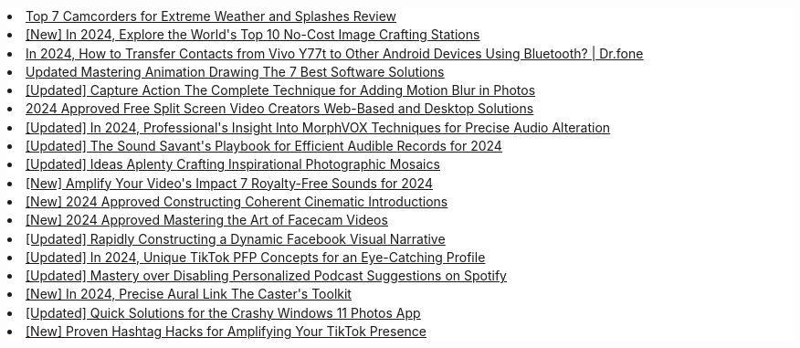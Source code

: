 <li><a href="https://fox-info.techidaily.com/top-7-camcorders-for-extreme-weather-and-splashes-review/"><u>Top 7 Camcorders for Extreme Weather and Splashes Review</u></a></li>
<li><a href="https://fox-info.techidaily.com/new-in-2024-explore-the-worlds-top-10-no-cost-image-crafting-stations/"><u>[New] In 2024, Explore the World's Top 10 No-Cost Image Crafting Stations</u></a></li>
<li><a href="https://android-transfer.techidaily.com/in-2024-how-to-transfer-contacts-from-vivo-y77t-to-other-android-devices-using-bluetooth-drfone-by-drfone-transfer-from-android-transfer-from-android/"><u>In 2024, How to Transfer Contacts from Vivo Y77t to Other Android Devices Using Bluetooth? | Dr.fone</u></a></li>
<li><a href="https://video-ai-editor.techidaily.com/updated-mastering-animation-drawing-the-7-best-software-solutions/"><u>Updated Mastering Animation Drawing The 7 Best Software Solutions</u></a></li>
<li><a href="https://extra-tips.techidaily.com/updated-capture-action-the-complete-technique-for-adding-motion-blur-in-photos/"><u>[Updated] Capture Action  The Complete Technique for Adding Motion Blur in Photos</u></a></li>
<li><a href="https://ai-vdieo-software.techidaily.com/2024-approved-free-split-screen-video-creators-web-based-and-desktop-solutions/"><u>2024 Approved Free Split Screen Video Creators Web-Based and Desktop Solutions</u></a></li>
<li><a href="https://fox-info.techidaily.com/updated-in-2024-professionals-insight-into-morphvox-techniques-for-precise-audio-alteration/"><u>[Updated] In 2024, Professional's Insight Into MorphVOX Techniques for Precise Audio Alteration</u></a></li>
<li><a href="https://fox-info.techidaily.com/updated-the-sound-savants-playbook-for-efficient-audible-records-for-2024/"><u>[Updated] The Sound Savant's Playbook for Efficient Audible Records for 2024</u></a></li>
<li><a href="https://fox-info.techidaily.com/updated-ideas-aplenty-crafting-inspirational-photographic-mosaics/"><u>[Updated] Ideas Aplenty  Crafting Inspirational Photographic Mosaics</u></a></li>
<li><a href="https://eaxpv-info.techidaily.com/new-amplify-your-videos-impact-7-royalty-free-sounds-for-2024/"><u>[New] Amplify Your Video's Impact  7 Royalty-Free Sounds for 2024</u></a></li>
<li><a href="https://fox-info.techidaily.com/new-2024-approved-constructing-coherent-cinematic-introductions/"><u>[New] 2024 Approved  Constructing Coherent Cinematic Introductions</u></a></li>
<li><a href="https://on-screen-recording.techidaily.com/new-2024-approved-mastering-the-art-of-facecam-videos/"><u>[New] 2024 Approved  Mastering the Art of Facecam Videos</u></a></li>
<li><a href="https://extra-support.techidaily.com/updated-rapidly-constructing-a-dynamic-facebook-visual-narrative/"><u>[Updated] Rapidly Constructing a Dynamic Facebook Visual Narrative</u></a></li>
<li><a href="https://tiktok-video-recordings.techidaily.com/updated-in-2024-unique-tiktok-pfp-concepts-for-an-eye-catching-profile/"><u>[Updated] In 2024, Unique TikTok PFP Concepts for an Eye-Catching Profile</u></a></li>
<li><a href="https://fox-info.techidaily.com/updated-mastery-over-disabling-personalized-podcast-suggestions-on-spotify/"><u>[Updated] Mastery over Disabling Personalized Podcast Suggestions on Spotify</u></a></li>
<li><a href="https://fox-info.techidaily.com/new-in-2024-precise-aural-link-the-casters-toolkit/"><u>[New] In 2024, Precise Aural Link  The Caster's Toolkit</u></a></li>
<li><a href="https://fox-info.techidaily.com/updated-quick-solutions-for-the-crashy-windows-11-photos-app/"><u>[Updated] Quick Solutions for the Crashy Windows 11 Photos App</u></a></li>
<li><a href="https://tiktok-clips.techidaily.com/new-proven-hashtag-hacks-for-amplifying-your-tiktok-presence/"><u>[New] Proven Hashtag Hacks for Amplifying Your TikTok Presence</u></a></li>
</ul></div>
